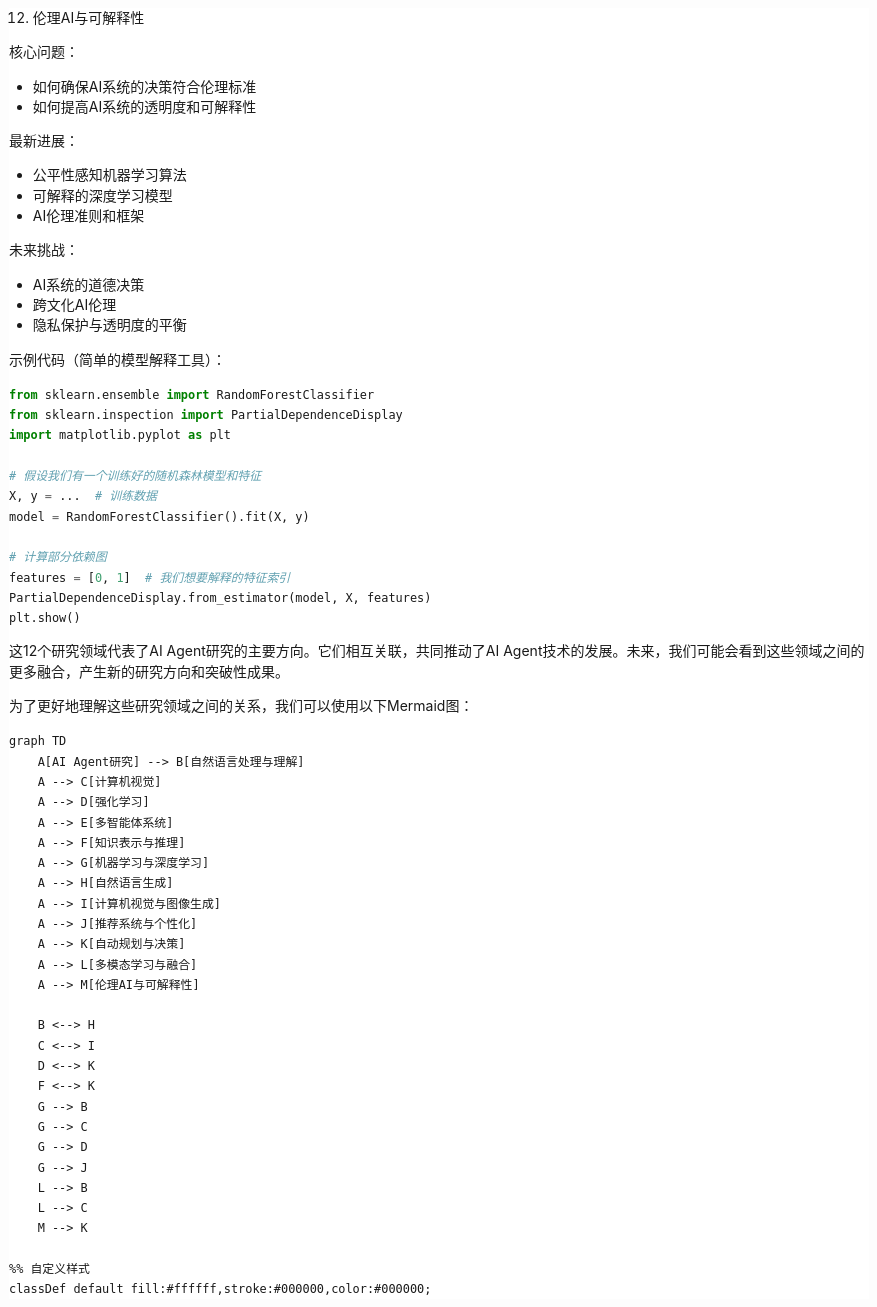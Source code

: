 12. 伦理AI与可解释性

核心问题：
- 如何确保AI系统的决策符合伦理标准
- 如何提高AI系统的透明度和可解释性

最新进展：
- 公平性感知机器学习算法
- 可解释的深度学习模型
- AI伦理准则和框架

未来挑战：
- AI系统的道德决策
- 跨文化AI伦理
- 隐私保护与透明度的平衡

示例代码（简单的模型解释工具）：

```python
from sklearn.ensemble import RandomForestClassifier
from sklearn.inspection import PartialDependenceDisplay
import matplotlib.pyplot as plt

# 假设我们有一个训练好的随机森林模型和特征
X, y = ...  # 训练数据
model = RandomForestClassifier().fit(X, y)

# 计算部分依赖图
features = [0, 1]  # 我们想要解释的特征索引
PartialDependenceDisplay.from_estimator(model, X, features)
plt.show()
```

这12个研究领域代表了AI Agent研究的主要方向。它们相互关联，共同推动了AI Agent技术的发展。未来，我们可能会看到这些领域之间的更多融合，产生新的研究方向和突破性成果。

为了更好地理解这些研究领域之间的关系，我们可以使用以下Mermaid图：

```mermaid
graph TD
    A[AI Agent研究] --> B[自然语言处理与理解]
    A --> C[计算机视觉]
    A --> D[强化学习]
    A --> E[多智能体系统]
    A --> F[知识表示与推理]
    A --> G[机器学习与深度学习]
    A --> H[自然语言生成]
    A --> I[计算机视觉与图像生成]
    A --> J[推荐系统与个性化]
    A --> K[自动规划与决策]
    A --> L[多模态学习与融合]
    A --> M[伦理AI与可解释性]

    B <--> H
    C <--> I
    D <--> K
    F <--> K
    G --> B
    G --> C
    G --> D
    G --> J
    L --> B
    L --> C
    M --> K

%% 自定义样式
classDef default fill:#ffffff,stroke:#000000,color:#000000;
```
